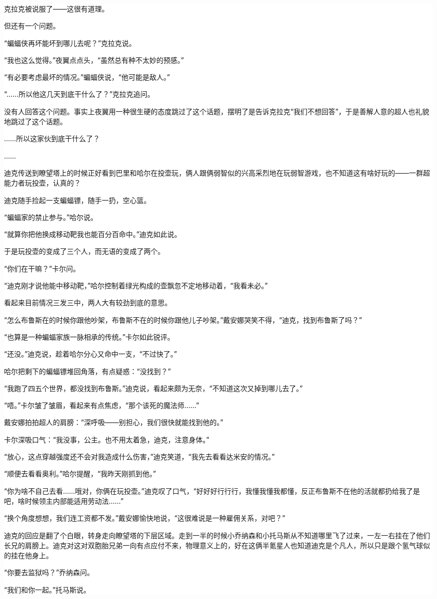 克拉克被说服了——这很有道理。

但还有一个问题。

“蝙蝠侠再坏能坏到哪儿去呢？”克拉克说。

“我也这么觉得。”夜翼点点头，“虽然总有种不太妙的预感。”

“有必要考虑最坏的情况。”蝙蝠侠说，“他可能是敌人。”

“……所以他这几天到底干什么了？”克拉克追问。

没有人回答这个问题。事实上夜翼用一种很生硬的态度跳过了这个话题，摆明了是告诉克拉克“我们不想回答”，于是善解人意的超人也礼貌地跳过了这个话题。

……所以这家伙到底干什么了？

……

迪克传送到瞭望塔上的时候正好看到巴里和哈尔在投壶玩，俩人跟俩弱智似的兴高采烈地在玩弱智游戏，也不知道这有啥好玩的——一群超能力者玩投壶，认真的？

迪克随手捡起一支蝙蝠镖，随手一扔，空心篮。

“蝙蝠家的禁止参与。”哈尔说。

“就算你把他换成移动靶我也能百分百命中。”迪克如此说。

于是玩投壶的变成了三个人，而无语的变成了两个。

“你们在干嘛？”卡尔问。

“迪克刚才说他能中移动靶，”哈尔控制着绿光构成的壶飘忽不定地移动着，“我看未必。”

看起来目前情况三发三中，两人大有较劲到底的意思。

“怎么布鲁斯在的时候你跟他吵架，布鲁斯不在的时候你跟他儿子吵架。”戴安娜哭笑不得，“迪克，找到布鲁斯了吗？”

“也算是一种蝙蝠家族一脉相承的传统。”卡尔如此锐评。

“还没。”迪克说，趁着哈尔分心又命中一支，“不过快了。”

哈尔把剩下的蝙蝠镖堆回角落，有点疑惑：“没找到？”

“我跑了四五个世界，都没找到布鲁斯。”迪克说，看起来颇为无奈，“不知道这次又掉到哪儿去了。”

“唔。”卡尔皱了皱眉，看起来有点焦虑，“那个该死的魔法师……”

戴安娜拍拍超人的肩膀：“深呼吸——别担心，我们很快就能找到他的。”

卡尔深吸口气：“我没事，公主。也不用太着急，迪克，注意身体。”

“放心，这点穿越强度还不会对我造成什么伤害，”迪克笑道，“我先去看看达米安的情况。”

“顺便去看看奥利。”哈尔提醒，“我昨天刚抓到他。”

“你为啥不自己去看……哦对，你俩在玩投壶。”迪克叹了口气，“好好好行行行，我懂我懂我都懂，反正布鲁斯不在他的活就都扔给我了是吧，啥时候领主内部能适用劳动法……”

“换个角度想想，我们连工资都不发。”戴安娜愉快地说，“这很难说是一种雇佣关系，对吧？”

迪克的回应是翻了个白眼，转身走向瞭望塔的下层区域。走到一半的时候小乔纳森和小托马斯从不知道哪里飞了过来，一左一右挂在了他们长兄的肩膀上。迪克对这对双胞胎兄弟一向有点应付不来，物理意义上的，好在这俩半氪星人也知道迪克是个凡人，所以只是跟个氢气球似的挂在他身上。

“你要去监狱吗？”乔纳森问。

“我们和你一起。”托马斯说。
